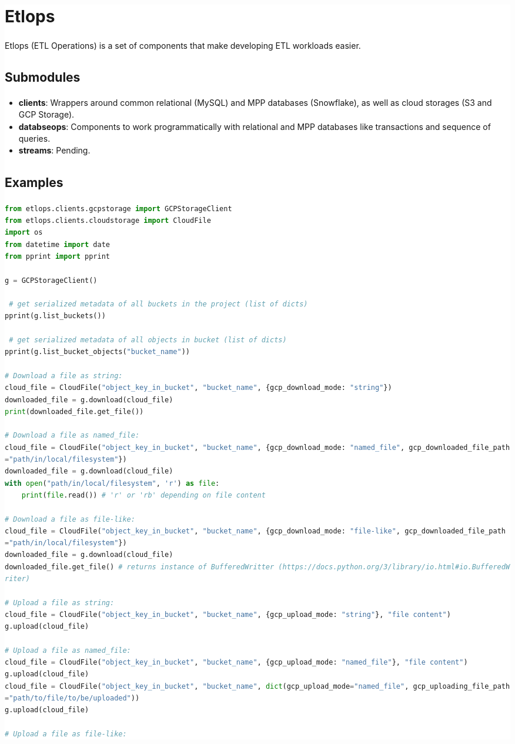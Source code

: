 
# Etlops

Etlops (ETL Operations) is a set of components that make developing ETL workloads easier.

## Submodules
 - **clients**: Wrappers around common relational (MySQL) and MPP databases (Snowflake), as well as cloud storages (S3 and GCP Storage).
 - **databseops**: Components to work programmatically with relational and MPP databases like transactions and sequence of queries.
 - **streams**: Pending.

## Examples

```python
from etlops.clients.gcpstorage import GCPStorageClient
from etlops.clients.cloudstorage import CloudFile
import os
from datetime import date
from pprint import pprint

g = GCPStorageClient()
​
 # get serialized metadata of all buckets in the project (list of dicts)
pprint(g.list_buckets())
​
 # get serialized metadata of all objects in bucket (list of dicts)
pprint(g.list_bucket_objects("bucket_name"))

# Download a file as string:
cloud_file = CloudFile("object_key_in_bucket", "bucket_name", {gcp_download_mode: "string"})
downloaded_file = g.download(cloud_file)
print(downloaded_file.get_file())

# Download a file as named_file:
cloud_file = CloudFile("object_key_in_bucket", "bucket_name", {gcp_download_mode: "named_file", gcp_downloaded_file_path="path/in/local/filesystem"})
downloaded_file = g.download(cloud_file)
with open("path/in/local/filesystem", 'r') as file:
	print(file.read()) # 'r' or 'rb' depending on file content

# Download a file as file-like:
cloud_file = CloudFile("object_key_in_bucket", "bucket_name", {gcp_download_mode: "file-like", gcp_downloaded_file_path="path/in/local/filesystem"})
downloaded_file = g.download(cloud_file)
downloaded_file.get_file() # returns instance of BufferedWritter (https://docs.python.org/3/library/io.html#io.BufferedWriter)

# Upload a file as string:
cloud_file = CloudFile("object_key_in_bucket", "bucket_name", {gcp_upload_mode: "string"}, "file content")
g.upload(cloud_file)

# Upload a file as named_file:
cloud_file = CloudFile("object_key_in_bucket", "bucket_name", {gcp_upload_mode: "named_file"}, "file content")
g.upload(cloud_file)
cloud_file = CloudFile("object_key_in_bucket", "bucket_name", dict(gcp_upload_mode="named_file", gcp_uploading_file_path="path/to/file/to/be/uploaded"))  
g.upload(cloud_file)

# Upload a file as file-like:
```